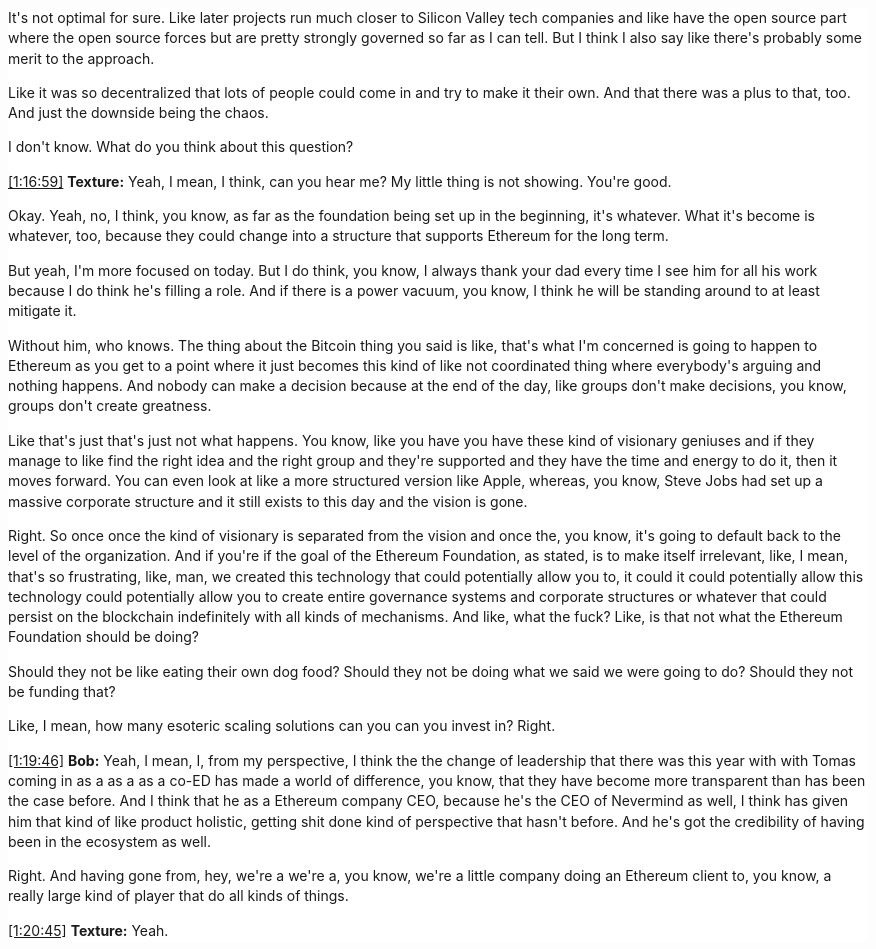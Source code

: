 It's not optimal for sure. Like later projects run much closer to Silicon Valley tech companies and like have the open source part where the open source forces but are pretty strongly governed so far as I can tell. But I think I also say like there's probably some merit to the approach.

Like it was so decentralized that lots of people could come in and try to make it their own. And that there was a plus to that, too. And just the downside being the chaos.

I don't know. What do you think about this question?

[[1:16:59]](https://www.youtube.com/watch?v=vITKYMJ30xw&t=4619s) **Texture:**
Yeah, I mean, I think, can you hear me? My little thing is not showing. You're good.

Okay. Yeah, no, I think, you know, as far as the foundation being set up in the beginning, it's whatever. What it's become is whatever, too, because they could change into a structure that supports Ethereum for the long term.

But yeah, I'm more focused on today. But I do think, you know, I always thank your dad every time I see him for all his work because I do think he's filling a role. And if there is a power vacuum, you know, I think he will be standing around to at least mitigate it.

Without him, who knows. The thing about the Bitcoin thing you said is like, that's what I'm concerned is going to happen to Ethereum as you get to a point where it just becomes this kind of like not coordinated thing where everybody's arguing and nothing happens. And nobody can make a decision because at the end of the day, like groups don't make decisions, you know, groups don't create greatness.

Like that's just that's just not what happens. You know, like you have you have these kind of visionary geniuses and if they manage to like find the right idea and the right group and they're supported and they have the time and energy to do it, then it moves forward. You can even look at like a more structured version like Apple, whereas, you know, Steve Jobs had set up a massive corporate structure and it still exists to this day and the vision is gone.

Right. So once once the kind of visionary is separated from the vision and once the, you know, it's going to default back to the level of the organization. And if you're if the goal of the Ethereum Foundation, as stated, is to make itself irrelevant, like, I mean, that's so frustrating, like, man, we created this technology that could potentially allow you to, it could it could potentially allow this technology could potentially allow you to create entire governance systems and corporate structures or whatever that could persist on the blockchain indefinitely with all kinds of mechanisms. And like, what the fuck? Like, is that not what the Ethereum Foundation should be doing?

Should they not be like eating their own dog food? Should they not be doing what we said we were going to do? Should they not be funding that?

Like, I mean, how many esoteric scaling solutions can you can you invest in? Right.

[[1:19:46]](https://www.youtube.com/watch?v=vITKYMJ30xw&t=4786s) **Bob:**
Yeah, I mean, I, from my perspective, I think the the change of leadership that there was this year with with Tomas coming in as a as a as a co-ED has made a world of difference, you know, that they have become more transparent than has been the case before. And I think that he as a Ethereum company CEO, because he's the CEO of Nevermind as well, I think has given him that kind of like product holistic, getting shit done kind of perspective that hasn't before. And he's got the credibility of having been in the ecosystem as well.

Right. And having gone from, hey, we're a we're a, you know, we're a little company doing an Ethereum client to, you know, a really large kind of player that do all kinds of things.

[[1:20:45]](https://www.youtube.com/watch?v=vITKYMJ30xw&t=4845s) **Texture:**
Yeah.
